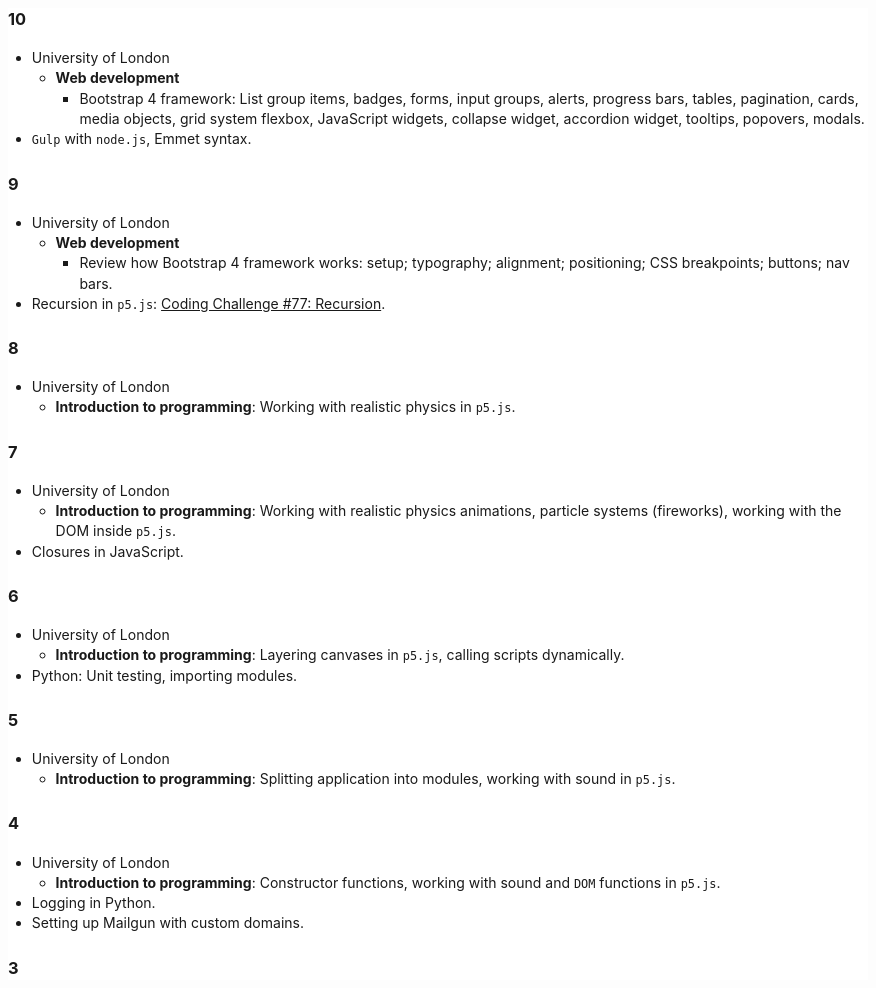 ### 10

-   University of London
    -   **Web development**
        -   Bootstrap 4 framework: List group items, badges, forms, input groups, alerts, progress bars, tables, pagination, cards, media objects, grid system flexbox, JavaScript widgets, collapse widget, accordion widget, tooltips, popovers, modals.
-   `Gulp` with `node.js`, Emmet syntax.

### 9

-   University of London
    -   **Web development**
        -   Review how Bootstrap 4 framework works: setup; typography; alignment; positioning; CSS breakpoints; buttons; nav bars.
-   Recursion in `p5.js`: [Coding Challenge #77: Recursion](https://www.youtube.com/watch?v=jPsZwrV9ld0).

### 8

-   University of London
    -   **Introduction to programming**: Working with realistic physics in `p5.js`.

### 7

-   University of London
    -   **Introduction to programming**: Working with realistic physics animations, particle systems (fireworks), working with the DOM inside `p5.js`.
-   Closures in JavaScript.

### 6

-   University of London
    -   **Introduction to programming**: Layering canvases in `p5.js`, calling scripts dynamically.
-   Python: Unit testing, importing modules.

### 5

-   University of London
    -   **Introduction to programming**: Splitting application into modules, working with sound in `p5.js`.

### 4

-   University of London
    -   **Introduction to programming**: Constructor functions, working with sound and `DOM` functions in `p5.js`.
-   Logging in Python.
-   Setting up Mailgun with custom domains.

### 3
